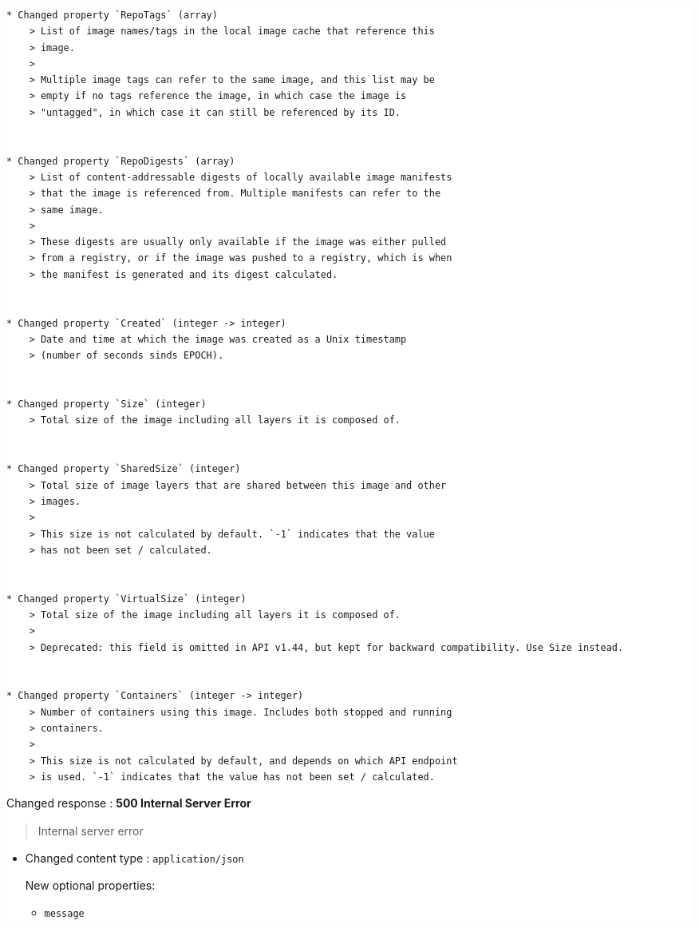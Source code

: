 
    * Changed property `RepoTags` (array)
        > List of image names/tags in the local image cache that reference this
        > image.
        >
        > Multiple image tags can refer to the same image, and this list may be
        > empty if no tags reference the image, in which case the image is
        > "untagged", in which case it can still be referenced by its ID.


    * Changed property `RepoDigests` (array)
        > List of content-addressable digests of locally available image manifests
        > that the image is referenced from. Multiple manifests can refer to the
        > same image.
        >
        > These digests are usually only available if the image was either pulled
        > from a registry, or if the image was pushed to a registry, which is when
        > the manifest is generated and its digest calculated.


    * Changed property `Created` (integer -> integer)
        > Date and time at which the image was created as a Unix timestamp
        > (number of seconds sinds EPOCH).


    * Changed property `Size` (integer)
        > Total size of the image including all layers it is composed of.


    * Changed property `SharedSize` (integer)
        > Total size of image layers that are shared between this image and other
        > images.
        >
        > This size is not calculated by default. `-1` indicates that the value
        > has not been set / calculated.


    * Changed property `VirtualSize` (integer)
        > Total size of the image including all layers it is composed of.
        >
        > Deprecated: this field is omitted in API v1.44, but kept for backward compatibility. Use Size instead.


    * Changed property `Containers` (integer -> integer)
        > Number of containers using this image. Includes both stopped and running
        > containers.
        >
        > This size is not calculated by default, and depends on which API endpoint
        > is used. `-1` indicates that the value has not been set / calculated.


Changed response : **500 Internal Server Error**
> Internal server error


* Changed content type : `application/json`

    New optional properties:
    - `message`

